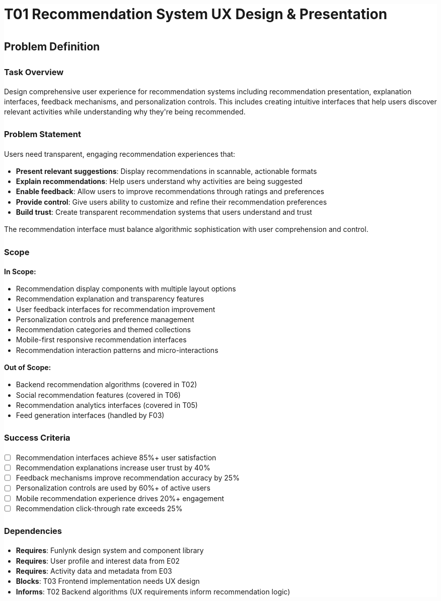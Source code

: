 # T01 Recommendation System UX Design & Presentation

## Problem Definition

### Task Overview
Design comprehensive user experience for recommendation systems including recommendation presentation, explanation interfaces, feedback mechanisms, and personalization controls. This includes creating intuitive interfaces that help users discover relevant activities while understanding why they're being recommended.

### Problem Statement
Users need transparent, engaging recommendation experiences that:
- **Present relevant suggestions**: Display recommendations in scannable, actionable formats
- **Explain recommendations**: Help users understand why activities are being suggested
- **Enable feedback**: Allow users to improve recommendations through ratings and preferences
- **Provide control**: Give users ability to customize and refine their recommendation preferences
- **Build trust**: Create transparent recommendation systems that users understand and trust

The recommendation interface must balance algorithmic sophistication with user comprehension and control.

### Scope
**In Scope:**
- Recommendation display components with multiple layout options
- Recommendation explanation and transparency features
- User feedback interfaces for recommendation improvement
- Personalization controls and preference management
- Recommendation categories and themed collections
- Mobile-first responsive recommendation interfaces
- Recommendation interaction patterns and micro-interactions

**Out of Scope:**
- Backend recommendation algorithms (covered in T02)
- Social recommendation features (covered in T06)
- Recommendation analytics interfaces (covered in T05)
- Feed generation interfaces (handled by F03)

### Success Criteria
- [ ] Recommendation interfaces achieve 85%+ user satisfaction
- [ ] Recommendation explanations increase user trust by 40%
- [ ] Feedback mechanisms improve recommendation accuracy by 25%
- [ ] Personalization controls are used by 60%+ of active users
- [ ] Mobile recommendation experience drives 20%+ engagement
- [ ] Recommendation click-through rate exceeds 25%

### Dependencies
- **Requires**: Funlynk design system and component library
- **Requires**: User profile and interest data from E02
- **Requires**: Activity data and metadata from E03
- **Blocks**: T03 Frontend implementation needs UX design
- **Informs**: T02 Backend algorithms (UX requirements inform recommendation logic)
